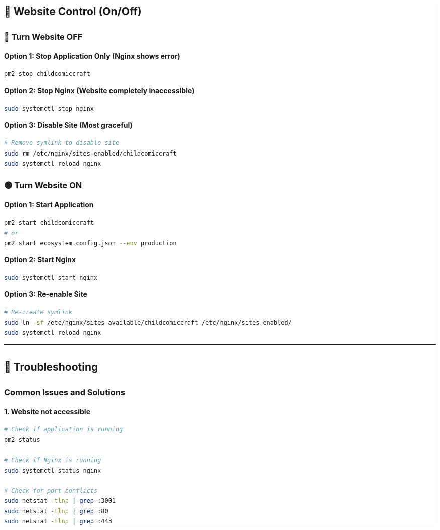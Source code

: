 
## 🔄 Website Control (On/Off)

### 🔴 Turn Website OFF

**Option 1: Stop Application Only (Nginx shows error)**
```bash
pm2 stop childcomiccraft
```

**Option 2: Stop Nginx (Website completely inaccessible)**
```bash
sudo systemctl stop nginx
```

**Option 3: Disable Site (Most graceful)**
```bash
# Remove symlink to disable site
sudo rm /etc/nginx/sites-enabled/childcomiccraft
sudo systemctl reload nginx
```

### 🟢 Turn Website ON

**Option 1: Start Application**
```bash
pm2 start childcomiccraft
# or
pm2 start ecosystem.config.json --env production
```

**Option 2: Start Nginx**
```bash
sudo systemctl start nginx
```

**Option 3: Re-enable Site**
```bash
# Re-create symlink
sudo ln -sf /etc/nginx/sites-available/childcomiccraft /etc/nginx/sites-enabled/
sudo systemctl reload nginx
```

---

## 🔧 Troubleshooting

### Common Issues and Solutions

**1. Website not accessible**
```bash
# Check if application is running
pm2 status

# Check if Nginx is running
sudo systemctl status nginx

# Check for port conflicts
sudo netstat -tlnp | grep :3001
sudo netstat -tlnp | grep :80
sudo netstat -tlnp | grep :443
```
